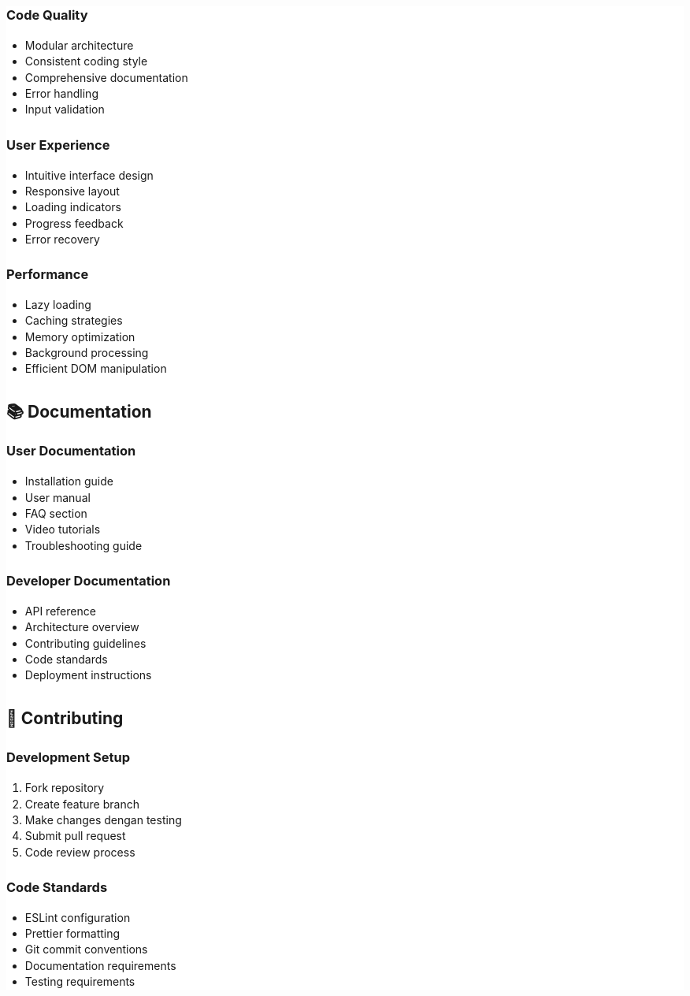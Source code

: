 ### Code Quality
- Modular architecture
- Consistent coding style
- Comprehensive documentation
- Error handling
- Input validation

### User Experience
- Intuitive interface design
- Responsive layout
- Loading indicators
- Progress feedback
- Error recovery

### Performance
- Lazy loading
- Caching strategies
- Memory optimization
- Background processing
- Efficient DOM manipulation

## 📚 Documentation

### User Documentation
- Installation guide
- User manual
- FAQ section
- Video tutorials
- Troubleshooting guide

### Developer Documentation
- API reference
- Architecture overview
- Contributing guidelines
- Code standards
- Deployment instructions

## 🤝 Contributing

### Development Setup
1. Fork repository
2. Create feature branch
3. Make changes dengan testing
4. Submit pull request
5. Code review process

### Code Standards
- ESLint configuration
- Prettier formatting
- Git commit conventions
- Documentation requirements
- Testing requirements
